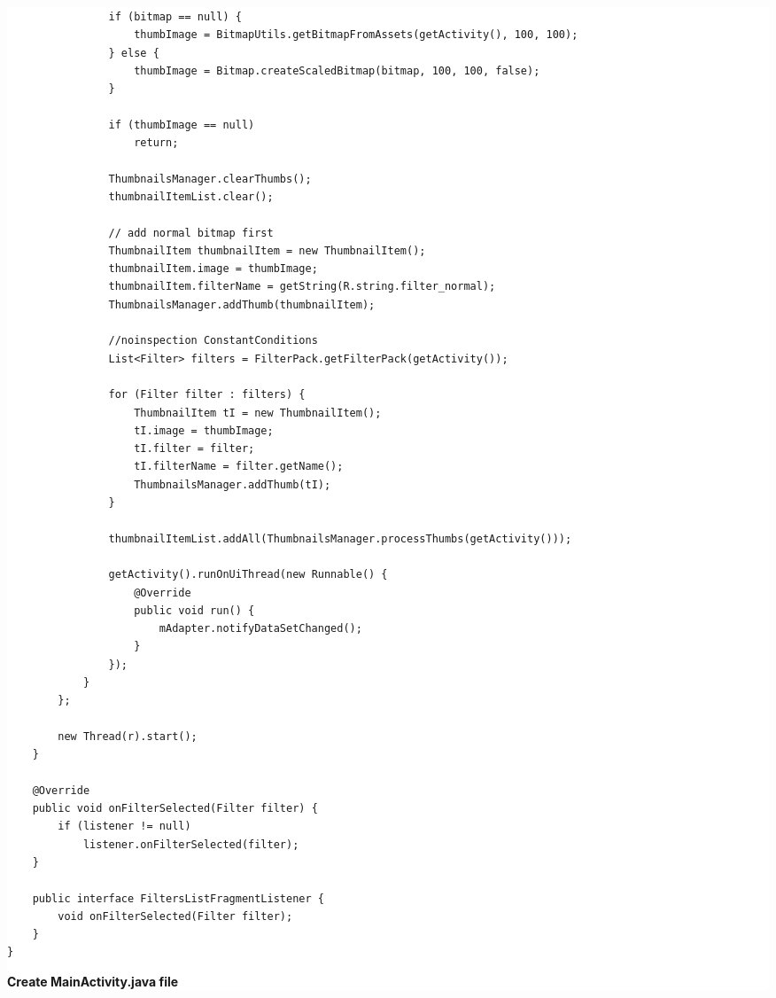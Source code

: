                     if (bitmap == null) {
                        thumbImage = BitmapUtils.getBitmapFromAssets(getActivity(), 100, 100);
                    } else {
                        thumbImage = Bitmap.createScaledBitmap(bitmap, 100, 100, false);
                    }

                    if (thumbImage == null)
                        return;

                    ThumbnailsManager.clearThumbs();
                    thumbnailItemList.clear();

                    // add normal bitmap first
                    ThumbnailItem thumbnailItem = new ThumbnailItem();
                    thumbnailItem.image = thumbImage;
                    thumbnailItem.filterName = getString(R.string.filter_normal);
                    ThumbnailsManager.addThumb(thumbnailItem);

                    //noinspection ConstantConditions
                    List<Filter> filters = FilterPack.getFilterPack(getActivity());

                    for (Filter filter : filters) {
                        ThumbnailItem tI = new ThumbnailItem();
                        tI.image = thumbImage;
                        tI.filter = filter;
                        tI.filterName = filter.getName();
                        ThumbnailsManager.addThumb(tI);
                    }

                    thumbnailItemList.addAll(ThumbnailsManager.processThumbs(getActivity()));

                    getActivity().runOnUiThread(new Runnable() {
                        @Override
                        public void run() {
                            mAdapter.notifyDataSetChanged();
                        }
                    });
                }
            };

            new Thread(r).start();
        }

        @Override
        public void onFilterSelected(Filter filter) {
            if (listener != null)
                listener.onFilterSelected(filter);
        }

        public interface FiltersListFragmentListener {
            void onFilterSelected(Filter filter);
        }
    }

**Create MainActivity.java file**
